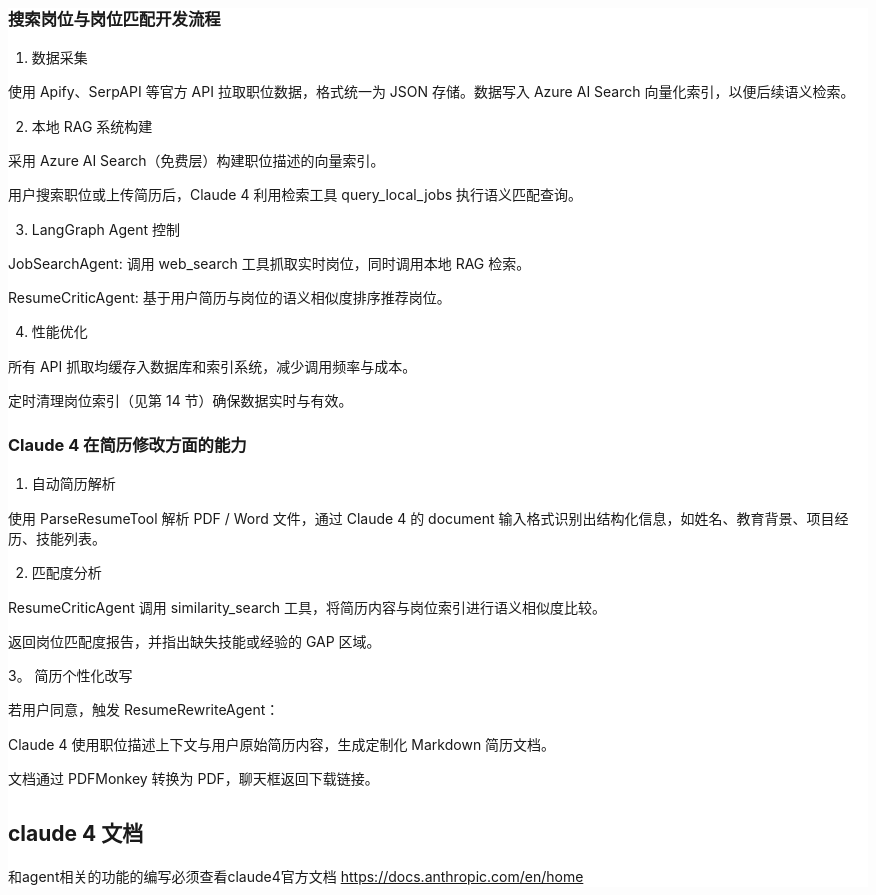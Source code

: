 ### 搜索岗位与岗位匹配开发流程

1. 数据采集

使用 Apify、SerpAPI 等官方 API 拉取职位数据，格式统一为 JSON 存储。数据写入 Azure AI Search 向量化索引，以便后续语义检索。

2. 本地 RAG 系统构建

采用 Azure AI Search（免费层）构建职位描述的向量索引。

用户搜索职位或上传简历后，Claude 4 利用检索工具 query_local_jobs 执行语义匹配查询。

3. LangGraph Agent 控制

JobSearchAgent: 调用 web_search 工具抓取实时岗位，同时调用本地 RAG 检索。

ResumeCriticAgent: 基于用户简历与岗位的语义相似度排序推荐岗位。

4. 性能优化

所有 API 抓取均缓存入数据库和索引系统，减少调用频率与成本。

定时清理岗位索引（见第 14 节）确保数据实时与有效。

### Claude 4 在简历修改方面的能力

1. 自动简历解析

使用 ParseResumeTool 解析 PDF / Word 文件，通过 Claude 4 的 document 输入格式识别出结构化信息，如姓名、教育背景、项目经历、技能列表。

2. 匹配度分析

ResumeCriticAgent 调用 similarity_search 工具，将简历内容与岗位索引进行语义相似度比较。

返回岗位匹配度报告，并指出缺失技能或经验的 GAP 区域。

3。 简历个性化改写

若用户同意，触发 ResumeRewriteAgent：

Claude 4 使用职位描述上下文与用户原始简历内容，生成定制化 Markdown 简历文档。

文档通过 PDFMonkey 转换为 PDF，聊天框返回下载链接。

## claude 4 文档

和agent相关的功能的编写必须查看claude4官方文档
https://docs.anthropic.com/en/home 


